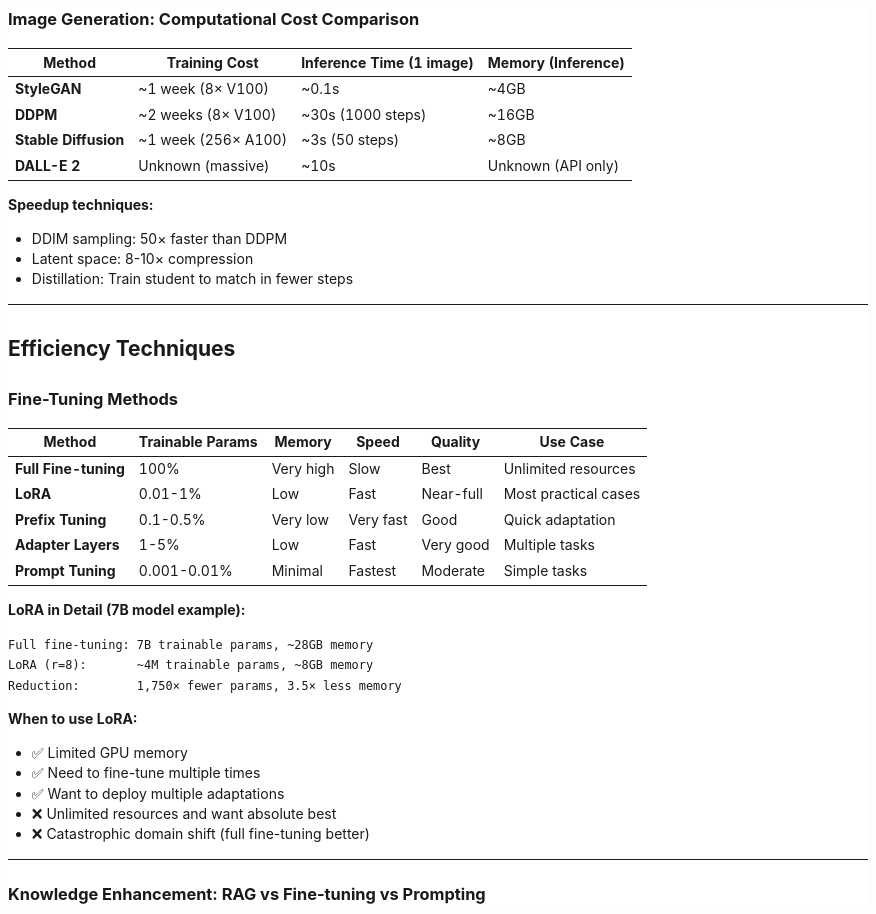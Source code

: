 
### Image Generation: Computational Cost Comparison

| Method | Training Cost | Inference Time (1 image) | Memory (Inference) |
|--------|---------------|--------------------------|-------------------|
| **StyleGAN** | ~1 week (8× V100) | ~0.1s | ~4GB |
| **DDPM** | ~2 weeks (8× V100) | ~30s (1000 steps) | ~16GB |
| **Stable Diffusion** | ~1 week (256× A100) | ~3s (50 steps) | ~8GB |
| **DALL-E 2** | Unknown (massive) | ~10s | Unknown (API only) |

**Speedup techniques:**
- DDIM sampling: 50× faster than DDPM
- Latent space: 8-10× compression
- Distillation: Train student to match in fewer steps

---

## Efficiency Techniques

### Fine-Tuning Methods

| Method | Trainable Params | Memory | Speed | Quality | Use Case |
|--------|-----------------|--------|-------|---------|----------|
| **Full Fine-tuning** | 100% | Very high | Slow | Best | Unlimited resources |
| **LoRA** | 0.01-1% | Low | Fast | Near-full | Most practical cases |
| **Prefix Tuning** | 0.1-0.5% | Very low | Very fast | Good | Quick adaptation |
| **Adapter Layers** | 1-5% | Low | Fast | Very good | Multiple tasks |
| **Prompt Tuning** | 0.001-0.01% | Minimal | Fastest | Moderate | Simple tasks |

**LoRA in Detail (7B model example):**
```
Full fine-tuning: 7B trainable params, ~28GB memory
LoRA (r=8):       ~4M trainable params, ~8GB memory
Reduction:        1,750× fewer params, 3.5× less memory
```

**When to use LoRA:**
- ✅ Limited GPU memory
- ✅ Need to fine-tune multiple times
- ✅ Want to deploy multiple adaptations
- ❌ Unlimited resources and want absolute best
- ❌ Catastrophic domain shift (full fine-tuning better)

---

### Knowledge Enhancement: RAG vs Fine-tuning vs Prompting
